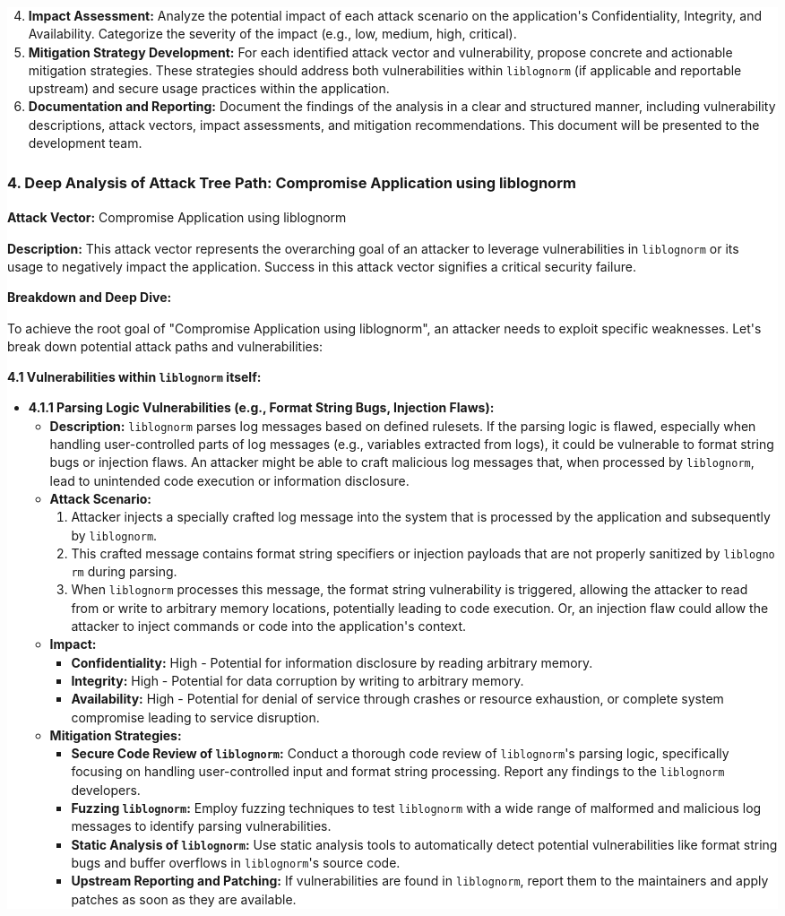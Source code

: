 4.  **Impact Assessment:**  Analyze the potential impact of each attack scenario on the application's Confidentiality, Integrity, and Availability. Categorize the severity of the impact (e.g., low, medium, high, critical).
5.  **Mitigation Strategy Development:**  For each identified attack vector and vulnerability, propose concrete and actionable mitigation strategies. These strategies should address both vulnerabilities within `liblognorm` (if applicable and reportable upstream) and secure usage practices within the application.
6.  **Documentation and Reporting:**  Document the findings of the analysis in a clear and structured manner, including vulnerability descriptions, attack vectors, impact assessments, and mitigation recommendations. This document will be presented to the development team.

### 4. Deep Analysis of Attack Tree Path: Compromise Application using liblognorm

**Attack Vector:** Compromise Application using liblognorm

**Description:** This attack vector represents the overarching goal of an attacker to leverage vulnerabilities in `liblognorm` or its usage to negatively impact the application. Success in this attack vector signifies a critical security failure.

**Breakdown and Deep Dive:**

To achieve the root goal of "Compromise Application using liblognorm", an attacker needs to exploit specific weaknesses. Let's break down potential attack paths and vulnerabilities:

**4.1 Vulnerabilities within `liblognorm` itself:**

*   **4.1.1 Parsing Logic Vulnerabilities (e.g., Format String Bugs, Injection Flaws):**
    *   **Description:** `liblognorm` parses log messages based on defined rulesets. If the parsing logic is flawed, especially when handling user-controlled parts of log messages (e.g., variables extracted from logs), it could be vulnerable to format string bugs or injection flaws. An attacker might be able to craft malicious log messages that, when processed by `liblognorm`, lead to unintended code execution or information disclosure.
    *   **Attack Scenario:**
        1.  Attacker injects a specially crafted log message into the system that is processed by the application and subsequently by `liblognorm`.
        2.  This crafted message contains format string specifiers or injection payloads that are not properly sanitized by `liblognorm` during parsing.
        3.  When `liblognorm` processes this message, the format string vulnerability is triggered, allowing the attacker to read from or write to arbitrary memory locations, potentially leading to code execution. Or, an injection flaw could allow the attacker to inject commands or code into the application's context.
    *   **Impact:**
        *   **Confidentiality:** High - Potential for information disclosure by reading arbitrary memory.
        *   **Integrity:** High - Potential for data corruption by writing to arbitrary memory.
        *   **Availability:** High - Potential for denial of service through crashes or resource exhaustion, or complete system compromise leading to service disruption.
    *   **Mitigation Strategies:**
        *   **Secure Code Review of `liblognorm`:** Conduct a thorough code review of `liblognorm`'s parsing logic, specifically focusing on handling user-controlled input and format string processing. Report any findings to the `liblognorm` developers.
        *   **Fuzzing `liblognorm`:** Employ fuzzing techniques to test `liblognorm` with a wide range of malformed and malicious log messages to identify parsing vulnerabilities.
        *   **Static Analysis of `liblognorm`:** Use static analysis tools to automatically detect potential vulnerabilities like format string bugs and buffer overflows in `liblognorm`'s source code.
        *   **Upstream Reporting and Patching:** If vulnerabilities are found in `liblognorm`, report them to the maintainers and apply patches as soon as they are available.
